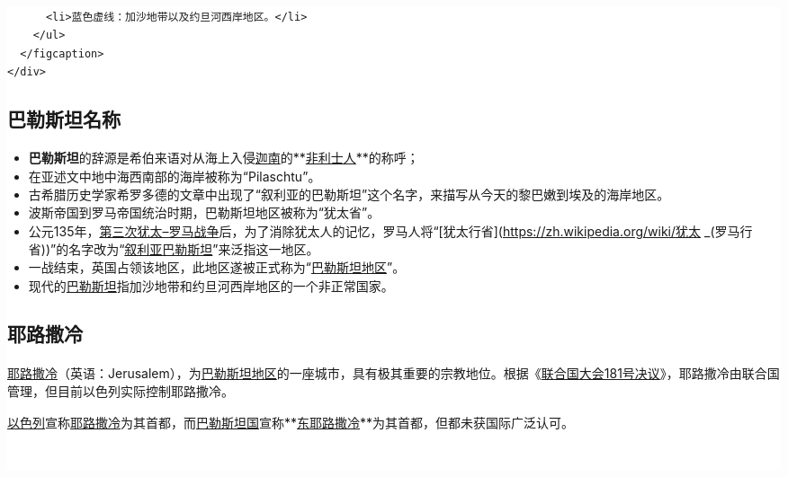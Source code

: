           <li>蓝色虚线：加沙地带以及约旦河西岸地区。</li>
        </ul>
      </figcaption>
    </div>

## 巴勒斯坦名称

- **巴勒斯坦**的辞源是希伯来语对从海上入侵[迦南](https://zh.wikipedia.org/wiki/迦南)的**[非利士人](https://zh.wikipedia.org/wiki/非利士人)**的称呼；
- 在亚述文中地中海西南部的海岸被称为“Pilaschtu”。
- 古希腊历史学家希罗多德的文章中出现了“叙利亚的巴勒斯坦”这个名字，来描写从今天的黎巴嫩到埃及的海岸地区。
- 波斯帝国到罗马帝国统治时期，巴勒斯坦地区被称为“犹太省”。
- 公元135年，[第三次犹太–罗马战争](https://zh.wikipedia.org/wiki/巴尔科赫巴起义 "巴尔科赫巴起义")后，为了消除犹太人的记忆，罗马人将“[犹太行省](https://zh.wikipedia.org/wiki/犹太 _(罗马行省))”的名字改为“[叙利亚巴勒斯坦](https://zh.wikipedia.org/wiki/叙利亚巴勒斯坦)”来泛指这一地区。
- 一战结束，英国占领该地区，此地区遂被正式称为“[巴勒斯坦地区](https://zh.wikipedia.org/wiki/巴勒斯坦地区)”。
- 现代的[巴勒斯坦](https://zh.wikipedia.org/wiki/巴勒斯坦国)指加沙地带和约旦河西岸地区的一个非正常国家。

## 耶路撒冷

[耶路撒冷](https://zh.wikipedia.org/wiki/耶路撒冷)（英语：Jerusalem），为[巴勒斯坦地区](https://zh.wikipedia.org/wiki/巴勒斯坦地区)的一座城市，具有极其重要的宗教地位。根据《[联合国大会181号决议](https://zh.wikipedia.org/wiki/联合国大会181号决议)》，耶路撒冷由联合国管理，但目前以色列实际控制耶路撒冷。

[以色列](https://zh.wikipedia.org/wiki/以色列)宣称[耶路撒冷](https://zh.wikipedia.org/wiki/耶路撒冷)为其首都，而[巴勒斯坦国](https://zh.wikipedia.org/wiki/巴勒斯坦国)宣称**[东耶路撒冷](https://zh.wikipedia.org/wiki/东耶路撒冷)**为其首都，但都未获国际广泛认可。

<div style="display: flex; justify-content: left">
  <figure>